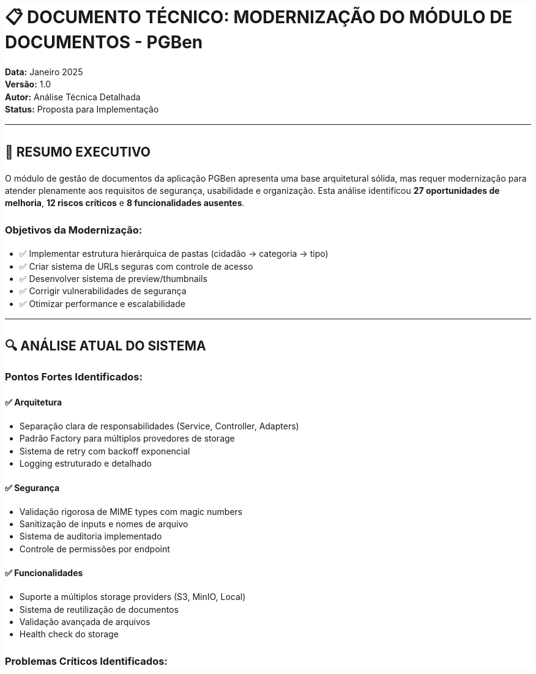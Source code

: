 # 📋 **DOCUMENTO TÉCNICO: MODERNIZAÇÃO DO MÓDULO DE DOCUMENTOS - PGBen**

**Data:** Janeiro 2025  
**Versão:** 1.0  
**Autor:** Análise Técnica Detalhada  
**Status:** Proposta para Implementação  

---

## 🎯 **RESUMO EXECUTIVO**

O módulo de gestão de documentos da aplicação PGBen apresenta uma base arquitetural sólida, mas requer modernização para atender plenamente aos requisitos de segurança, usabilidade e organização. Esta análise identificou **27 oportunidades de melhoria**, **12 riscos críticos** e **8 funcionalidades ausentes**.

### **Objetivos da Modernização:**
- ✅ Implementar estrutura hierárquica de pastas (cidadão → categoria → tipo)
- ✅ Criar sistema de URLs seguras com controle de acesso
- ✅ Desenvolver sistema de preview/thumbnails
- ✅ Corrigir vulnerabilidades de segurança
- ✅ Otimizar performance e escalabilidade

---

## 🔍 **ANÁLISE ATUAL DO SISTEMA**

### **Pontos Fortes Identificados:**

#### ✅ **Arquitetura**
- Separação clara de responsabilidades (Service, Controller, Adapters)
- Padrão Factory para múltiplos provedores de storage
- Sistema de retry com backoff exponencial
- Logging estruturado e detalhado

#### ✅ **Segurança**
- Validação rigorosa de MIME types com magic numbers
- Sanitização de inputs e nomes de arquivo
- Sistema de auditoria implementado
- Controle de permissões por endpoint

#### ✅ **Funcionalidades**
- Suporte a múltiplos storage providers (S3, MinIO, Local)
- Sistema de reutilização de documentos
- Validação avançada de arquivos
- Health check do storage

### **Problemas Críticos Identificados:**
